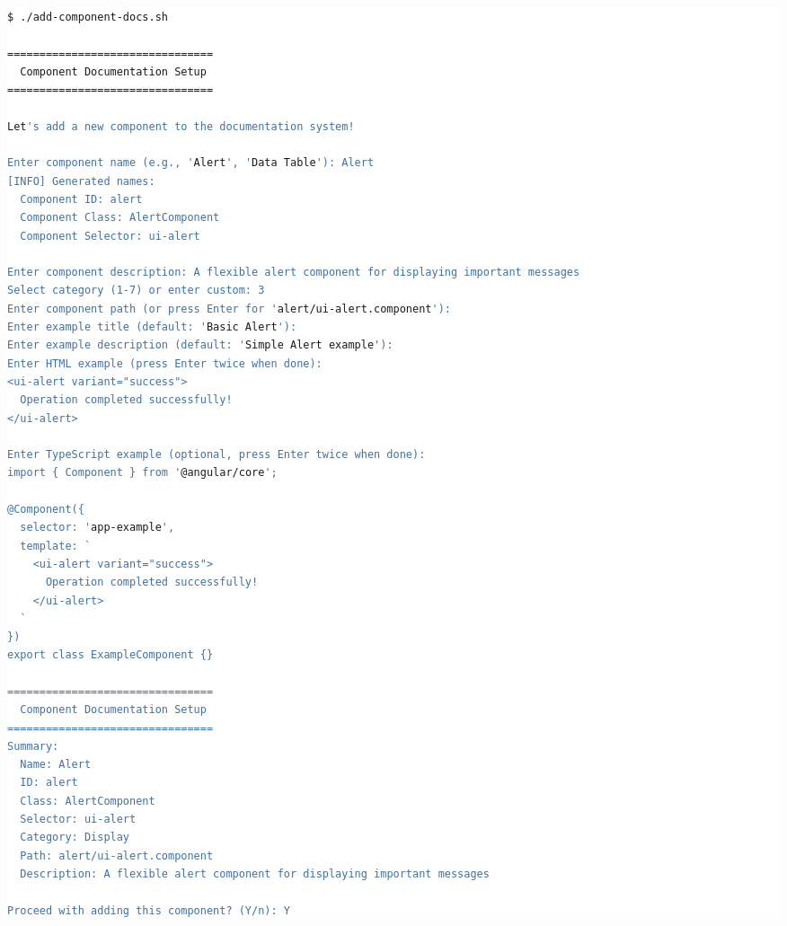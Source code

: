 ```bash
$ ./add-component-docs.sh

================================
  Component Documentation Setup
================================

Let's add a new component to the documentation system!

Enter component name (e.g., 'Alert', 'Data Table'): Alert
[INFO] Generated names:
  Component ID: alert
  Component Class: AlertComponent
  Component Selector: ui-alert

Enter component description: A flexible alert component for displaying important messages
Select category (1-7) or enter custom: 3
Enter component path (or press Enter for 'alert/ui-alert.component'): 
Enter example title (default: 'Basic Alert'): 
Enter example description (default: 'Simple Alert example'): 
Enter HTML example (press Enter twice when done):
<ui-alert variant="success">
  Operation completed successfully!
</ui-alert>

Enter TypeScript example (optional, press Enter twice when done):
import { Component } from '@angular/core';

@Component({
  selector: 'app-example',
  template: `
    <ui-alert variant="success">
      Operation completed successfully!
    </ui-alert>
  `
})
export class ExampleComponent {}

================================
  Component Documentation Setup
================================
Summary:
  Name: Alert
  ID: alert
  Class: AlertComponent
  Selector: ui-alert
  Category: Display
  Path: alert/ui-alert.component
  Description: A flexible alert component for displaying important messages

Proceed with adding this component? (Y/n): Y
```
